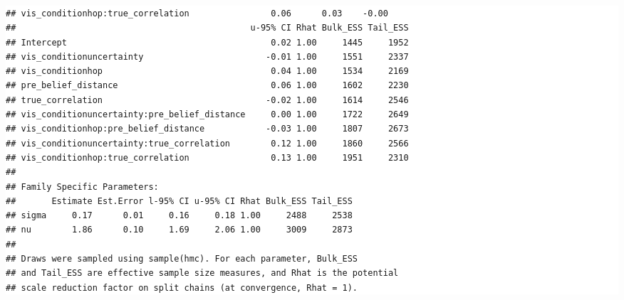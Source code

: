     ## vis_conditionhop:true_correlation                0.06      0.03    -0.00
    ##                                              u-95% CI Rhat Bulk_ESS Tail_ESS
    ## Intercept                                        0.02 1.00     1445     1952
    ## vis_conditionuncertainty                        -0.01 1.00     1551     2337
    ## vis_conditionhop                                 0.04 1.00     1534     2169
    ## pre_belief_distance                              0.06 1.00     1602     2230
    ## true_correlation                                -0.02 1.00     1614     2546
    ## vis_conditionuncertainty:pre_belief_distance     0.00 1.00     1722     2649
    ## vis_conditionhop:pre_belief_distance            -0.03 1.00     1807     2673
    ## vis_conditionuncertainty:true_correlation        0.12 1.00     1860     2566
    ## vis_conditionhop:true_correlation                0.13 1.00     1951     2310
    ## 
    ## Family Specific Parameters: 
    ##       Estimate Est.Error l-95% CI u-95% CI Rhat Bulk_ESS Tail_ESS
    ## sigma     0.17      0.01     0.16     0.18 1.00     2488     2538
    ## nu        1.86      0.10     1.69     2.06 1.00     3009     2873
    ## 
    ## Draws were sampled using sample(hmc). For each parameter, Bulk_ESS
    ## and Tail_ESS are effective sample size measures, and Rhat is the potential
    ## scale reduction factor on split chains (at convergence, Rhat = 1).
